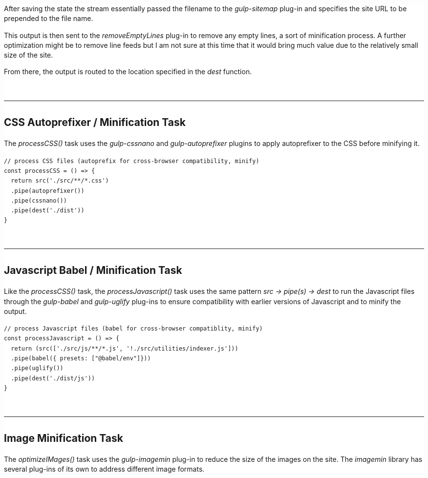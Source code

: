 After saving the state the stream essentially passed the filename to the _gulp-sitemap_ plug-in and specifies the site URL to be prepended to the file name.

This output is then sent to the _removeEmptyLines_ plug-in to remove any empty lines, a sort of minification process. A further optimization might be to remove line feeds but I am not sure at this time that it would bring much value due to the relatively small size of the site.

From there, the output is routed to the location specified in the _dest_ function.

<br>

---

## CSS Autoprefixer / Minification Task

The _processCSS()_ task uses the _gulp-cssnano_ and _gulp-autoprefixer_ plugins to apply autoprefixer to the CSS before minifying it.

```
// process CSS files (autoprefix for cross-browser compatibility, minify)
const processCSS = () => {
  return src('./src/**/*.css')
  .pipe(autoprefixer())
  .pipe(cssnano())
  .pipe(dest('./dist'))
}
```
<br>

---

## Javascript Babel / Minification Task

Like the _processCSS()_ task, the _processJavascript()_ task uses the same pattern _src -> pipe(s) -> dest_ to run the Javascript files through the _gulp-babel_ and _gulp-uglify_ plug-ins to ensure compatibility with earlier versions of Javascript and to minify the output.

```
// process Javascript files (babel for cross-browser compatiblity, minify)
const processJavascript = () => {
  return (src(['./src/js/**/*.js', '!./src/utilities/indexer.js']))
  .pipe(babel({ presets: ["@babel/env"]}))
  .pipe(uglify())
  .pipe(dest('./dist/js'))
}
```

<br>

---

## Image Minification Task

The _optimizeIMages()_ task uses the _gulp-imagemin_ plug-in to reduce the size of the images on the site. The _imagemin_ library has several plug-ins of its own to address different image formats.
